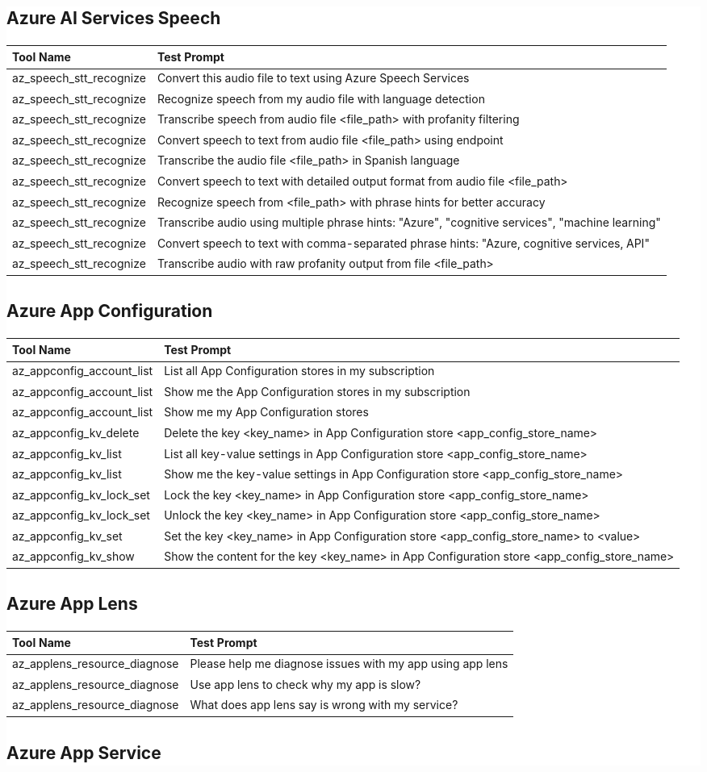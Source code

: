 ## Azure AI Services Speech

| Tool Name | Test Prompt |
|:----------|:----------|
| az_speech_stt_recognize | Convert this audio file to text using Azure Speech Services |
| az_speech_stt_recognize | Recognize speech from my audio file with language detection |
| az_speech_stt_recognize | Transcribe speech from audio file <file_path> with profanity filtering |
| az_speech_stt_recognize | Convert speech to text from audio file <file_path> using endpoint <endpoint> |
| az_speech_stt_recognize | Transcribe the audio file <file_path> in Spanish language |
| az_speech_stt_recognize | Convert speech to text with detailed output format from audio file <file_path> |
| az_speech_stt_recognize | Recognize speech from <file_path> with phrase hints for better accuracy |
| az_speech_stt_recognize | Transcribe audio using multiple phrase hints: "Azure", "cognitive services", "machine learning" |
| az_speech_stt_recognize | Convert speech to text with comma-separated phrase hints: "Azure, cognitive services, API" |
| az_speech_stt_recognize | Transcribe audio with raw profanity output from file <file_path> |

## Azure App Configuration

| Tool Name | Test Prompt |
|:----------|:----------|
| az_appconfig_account_list | List all App Configuration stores in my subscription |
| az_appconfig_account_list | Show me the App Configuration stores in my subscription |
| az_appconfig_account_list | Show me my App Configuration stores |
| az_appconfig_kv_delete | Delete the key <key_name> in App Configuration store <app_config_store_name> |
| az_appconfig_kv_list | List all key-value settings in App Configuration store <app_config_store_name> |
| az_appconfig_kv_list | Show me the key-value settings in App Configuration store <app_config_store_name> |
| az_appconfig_kv_lock_set | Lock the key <key_name> in App Configuration store <app_config_store_name> |
| az_appconfig_kv_lock_set | Unlock the key <key_name> in App Configuration store <app_config_store_name> |
| az_appconfig_kv_set | Set the key <key_name> in App Configuration store <app_config_store_name> to \<value> |
| az_appconfig_kv_show | Show the content for the key <key_name> in App Configuration store <app_config_store_name> |

## Azure App Lens

| Tool Name | Test Prompt |
|:----------|:----------|
| az_applens_resource_diagnose | Please help me diagnose issues with my app using app lens |
| az_applens_resource_diagnose | Use app lens to check why my app is slow? |
| az_applens_resource_diagnose | What does app lens say is wrong with my service? |
## Azure App Service
